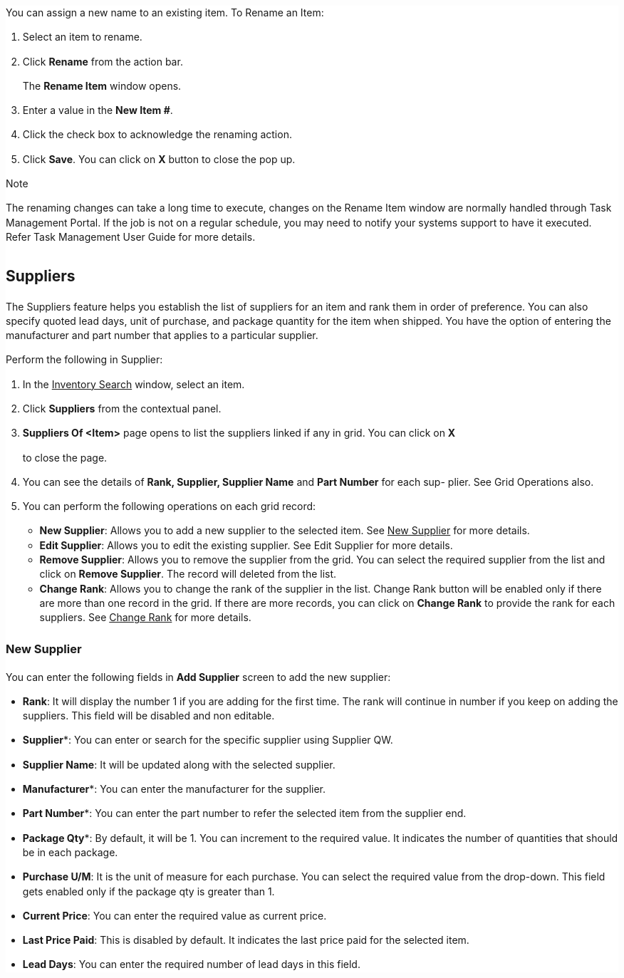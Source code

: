 You can assign a new name to an existing item. To Rename an Item:

1.  Select an item to rename.
2.  Click **Rename** from the action bar.

    The **Rename Item** window opens.

3.  Enter a value in the **New Item \#**.
4.  Click the check box to acknowledge the renaming action.
5.  Click **Save**. You can click on **X** button to close the pop up.

>[!note]
>The renaming changes can take a long time to execute, changes on the Rename Item window are normally handled through Task Management Portal. If the job is not on a regular schedule, you may need to notify your systems support to have it executed. Refer Task Management User Guide for more details.

## Suppliers

The Suppliers feature helps you establish the list of suppliers for an item and rank them in order of preference. You can also specify quoted lead days, unit of purchase, and package quantity for the item when shipped. You have the option of entering the manufacturer and part number that applies to a particular supplier.

Perform the following in Supplier:

1.  In the [Inventory Search](Using-the-Inventory-Search.md) window, select an item.
2.  Click **Suppliers** from the contextual panel.
3.  **Suppliers Of \<Item\>** page opens to list the suppliers linked if any in grid. You can click on **X**

    to close the page.

4.  You can see the details of **Rank, Supplier, Supplier Name** and **Part Number** for each sup- plier. See Grid Operations also.
5.  You can perform the following operations on each grid record:
    -   **New Supplier**: Allows you to add a new supplier to the selected item. See [New Supplier](Using-the-Inventory-Search.md#new-supplier) for more details.
    -   **Edit Supplier**: Allows you to edit the existing supplier. See Edit Supplier for more details.
    -   **Remove Supplier**: Allows you to remove the supplier from the grid. You can select the required supplier from the list and click on **Remove Supplier**. The record will deleted from the list.
    -   **Change Rank**: Allows you to change the rank of the supplier in the list. Change Rank button will be enabled only if there are more than one record in the grid. If there are more records, you can click on **Change Rank** to provide the rank for each suppliers. See [Change Rank](Using-the-Inventory-Search.md#change-rank) for more details.

### New Supplier

You can enter the following fields in **Add Supplier** screen to add the new supplier:

-   **Rank**: It will display the number 1 if you are adding for the first time. The rank will continue in number if you keep on adding the suppliers. This field will be disabled and non editable.

-   **Supplier**\*: You can enter or search for the specific supplier using Supplier QW.
-   **Supplier Name**: It will be updated along with the selected supplier.
-   **Manufacturer**\*: You can enter the manufacturer for the supplier.
-   **Part Number**\*: You can enter the part number to refer the selected item from the supplier end.
-   **Package Qty**\*: By default, it will be 1. You can increment to the required value. It indicates the number of quantities that should be in each package.
-   **Purchase U/M**: It is the unit of measure for each purchase. You can select the required value from the drop-down. This field gets enabled only if the package qty is greater than 1.
-   **Current Price**: You can enter the required value as current price.
-   **Last Price Paid**: This is disabled by default. It indicates the last price paid for the selected item.
-   **Lead Days**: You can enter the required number of lead days in this field.
